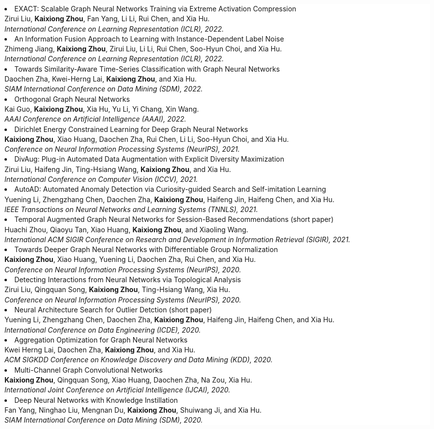 <li> EXACT: Scalable Graph Neural Networks Training via Extreme Activation Compression<br />
Zirui Liu, <b>Kaixiong Zhou</b>, Fan Yang, Li Li, Rui Chen, and Xia Hu.<br />
<i>International Conference on Learning Representation (ICLR), 2022.</i><br /></li>

<li> An Information Fusion Approach to Learning with Instance-Dependent Label Noise<br />
Zhimeng Jiang, <b>Kaixiong Zhou</b>, Zirui Liu, Li Li, Rui Chen, Soo-Hyun Choi, and Xia Hu.<br />
<i>International Conference on Learning Representation (ICLR), 2022.</i><br /></li>

<li> Towards Similarity-Aware Time-Series Classification with Graph Neural Networks<br />
Daochen Zha, Kwei-Herng Lai, <b>Kaixiong Zhou</b>, and Xia Hu.<br />
<i>SIAM International Conference on Data Mining (SDM), 2022.</i><br /></li>

<li> Orthogonal Graph Neural Networks<br />
Kai Guo, <b>Kaixiong Zhou</b>, Xia Hu, Yu Li, Yi Chang, Xin Wang.<br />
<i>AAAI Conference on Artificial Intelligence (AAAI), 2022.</i><br /></li>

<li> Dirichlet Energy Constrained Learning for Deep Graph Neural Networks<br />
<b>Kaixiong Zhou</b>, Xiao Huang,  Daochen Zha, Rui Chen, Li Li, Soo-Hyun Choi, and Xia Hu.<br />
<i>Conference on Neural Information Processing Systems (NeurIPS), 2021.</i><br /></li>

<li> DivAug: Plug-in Automated Data Augmentation with Explicit Diversity Maximization<br />
Zirui Liu, Haifeng Jin, Ting-Hsiang Wang, <b>Kaixiong Zhou</b>, and Xia Hu.<br />
<i>International Conference on Computer Vision (ICCV), 2021.</i><br /></li>

<li> AutoAD: Automated Anomaly Detection via Curiosity-guided Search and Self-imitation Learning<br />
Yuening Li, Zhengzhang Chen, Daochen Zha, <b>Kaixiong Zhou</b>, Haifeng Jin, Haifeng Chen, and Xia Hu.<br />
<i>IEEE Transactions on Neural Networks and Learning Systems (TNNLS), 2021.</i><br /></li>

<li> Temporal Augmented Graph Neural Networks for Session-Based Recommendations (short paper)<br />
Huachi Zhou, Qiaoyu Tan, Xiao Huang, <b>Kaixiong Zhou</b>, and Xiaoling Wang.<br />
<i>International ACM SIGIR Conference on Research and Development in Information Retrieval (SIGIR), 2021.</i><br /></li>

<li> Towards Deeper Graph Neural Networks with Differentiable Group Normalization<br />
<b>Kaixiong Zhou</b>, Xiao Huang, Yuening Li, Daochen Zha, Rui Chen, and Xia Hu.<br />
<i>Conference on Neural Information Processing Systems (NeurIPS), 2020.</i><br /></li>

<li> Detecting Interactions from Neural Networks via Topological Analysis<br />
Zirui Liu, Qingquan Song, <b>Kaixiong Zhou</b>, Ting-Hsiang Wang, Xia Hu.<br />
<i>Conference on Neural Information Processing Systems (NeurIPS), 2020.</i><br /></li>

<li> Neural Architecture Search for Outlier Detction (short paper)<br />
Yuening Li, Zhengzhang Chen, Daochen Zha, <b>Kaixiong Zhou</b>, Haifeng Jin, Haifeng Chen, and Xia Hu.<br />
<i>International Conference on Data Engineering (ICDE), 2020.</i><br /></li>

<li> Aggregation Optimization for Graph Neural Networks<br />
Kwei Herng Lai, Daochen Zha, <b>Kaixiong Zhou</b>, and Xia Hu.<br />
<i>ACM SIGKDD Conference on Knowledge Discovery and Data Mining (KDD), 2020.</i><br /></li>

<li> Multi-Channel Graph Convolutional Networks<br />
<b>Kaixiong Zhou</b>, Qingquan Song, Xiao Huang, Daochen Zha, Na Zou, Xia Hu.<br />
<i>International Joint Conference on Artificial Intelligence (IJCAI), 2020.</i><br /></li>

<li> Deep Neural Networks with Knowledge Instillation<br />
Fan Yang, Ninghao Liu, Mengnan Du, <b>Kaixiong Zhou</b>, Shuiwang Ji, and Xia Hu.<br />
<i>SIAM International Conference on Data Mining (SDM), 2020.</i><br /></li>
